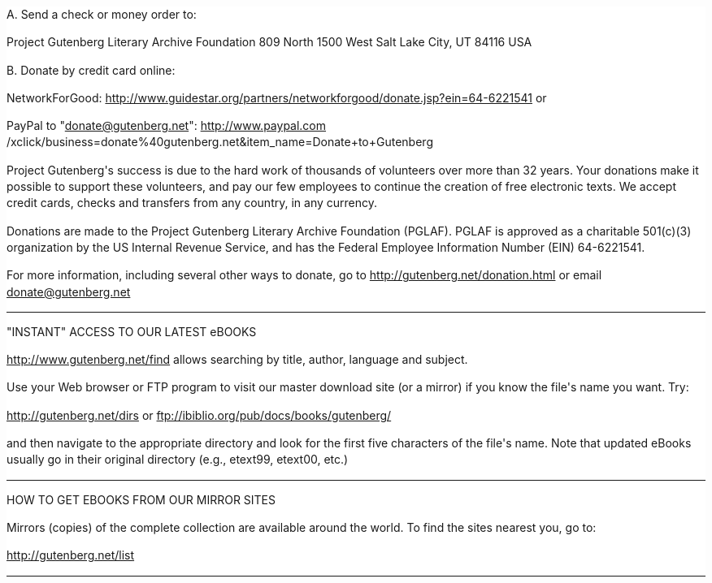 A. Send a check or money order to:

Project Gutenberg Literary Archive Foundation
809 North 1500 West
Salt Lake City, UT 84116
USA

B. Donate by credit card online:

NetworkForGood:
http://www.guidestar.org/partners/networkforgood/donate.jsp?ein=64-6221541
     or

PayPal to "donate@gutenberg.net":
http://www.paypal.com
/xclick/business=donate%40gutenberg.net&item_name=Donate+to+Gutenberg

Project Gutenberg's success is due to the hard work of thousands of
volunteers over more than 32 years.  Your donations make it possible
to support these volunteers, and pay our few employees to continue the
creation of free electronic texts.  We accept credit cards, checks and
transfers from any country, in any currency.

Donations are made to the Project Gutenberg Literary Archive Foundation
(PGLAF).  PGLAF is approved as a charitable 501(c)(3) organization by
the US Internal Revenue Service, and has the Federal Employee Information
Number (EIN) 64-6221541.

For more information, including several other ways to donate, go to
http://gutenberg.net/donation.html  or email donate@gutenberg.net

***

"INSTANT" ACCESS TO OUR LATEST eBOOKS

http://www.gutenberg.net/find
allows searching by title, author, language and subject.

Use your Web browser or FTP program to visit our master download
site (or a mirror) if you know the file's name you want.  Try:

http://gutenberg.net/dirs
or
ftp://ibiblio.org/pub/docs/books/gutenberg/

and then navigate to the appropriate directory and look for the first
five characters of the file's name.  Note that updated eBooks usually
go in their original directory (e.g., etext99, etext00, etc.)

***

HOW TO GET EBOOKS FROM OUR MIRROR SITES

Mirrors (copies) of the complete collection are available around the world.
To find the sites nearest you, go to:

http://gutenberg.net/list

***
